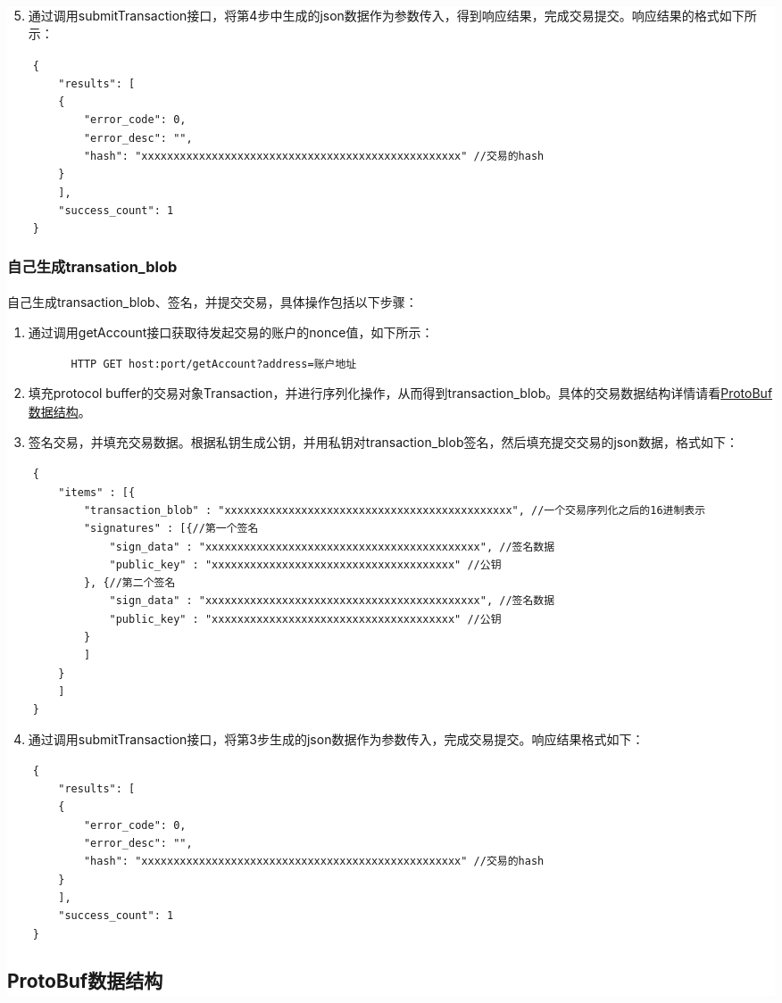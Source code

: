 5. 通过调用submitTransaction接口，将第4步中生成的json数据作为参数传入，得到响应结果，完成交易提交。响应结果的格式如下所示：

```
    {
        "results": [
        {
            "error_code": 0,
            "error_desc": "",
            "hash": "xxxxxxxxxxxxxxxxxxxxxxxxxxxxxxxxxxxxxxxxxxxxxxxxxx" //交易的hash
        }
        ],
        "success_count": 1
    }
```
### 自己生成transation_blob
自己生成transaction_blob、签名，并提交交易，具体操作包括以下步骤：

1. 通过调用getAccount接口获取待发起交易的账户的nonce值，如下所示：

```
          HTTP GET host:port/getAccount?address=账户地址
```
          
2. 填充protocol buffer的交易对象Transaction，并进行序列化操作，从而得到transaction_blob。具体的交易数据结构详情请看[ProtoBuf数据结构](#protobuf数据结构)。

3. 签名交易，并填充交易数据。根据私钥生成公钥，并用私钥对transaction_blob签名，然后填充提交交易的json数据，格式如下：

```
    {
        "items" : [{
            "transaction_blob" : "xxxxxxxxxxxxxxxxxxxxxxxxxxxxxxxxxxxxxxxxxxxxx", //一个交易序列化之后的16进制表示
            "signatures" : [{//第一个签名
                "sign_data" : "xxxxxxxxxxxxxxxxxxxxxxxxxxxxxxxxxxxxxxxxxxx", //签名数据
                "public_key" : "xxxxxxxxxxxxxxxxxxxxxxxxxxxxxxxxxxxxxx" //公钥
            }, {//第二个签名
                "sign_data" : "xxxxxxxxxxxxxxxxxxxxxxxxxxxxxxxxxxxxxxxxxxx", //签名数据
                "public_key" : "xxxxxxxxxxxxxxxxxxxxxxxxxxxxxxxxxxxxxx" //公钥
            }
            ]
        }
        ]
    }
```
          
4. 通过调用submitTransaction接口，将第3步生成的json数据作为参数传入，完成交易提交。响应结果格式如下：

```
    {
        "results": [
        {
            "error_code": 0,
            "error_desc": "",
            "hash": "xxxxxxxxxxxxxxxxxxxxxxxxxxxxxxxxxxxxxxxxxxxxxxxxxx" //交易的hash
        }
        ],
        "success_count": 1
    }
```
## ProtoBuf数据结构
